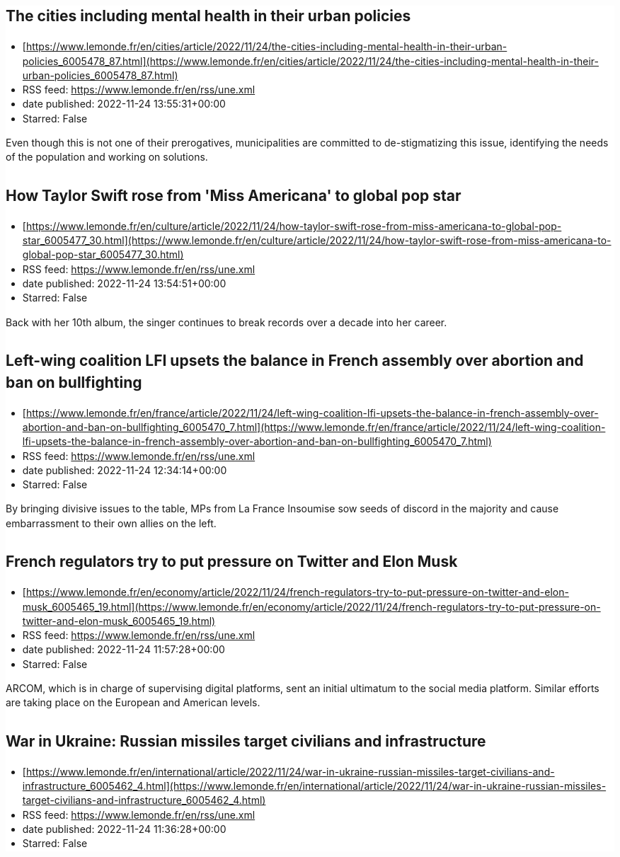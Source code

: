 ## The cities including mental health in their urban policies
 - [https://www.lemonde.fr/en/cities/article/2022/11/24/the-cities-including-mental-health-in-their-urban-policies_6005478_87.html](https://www.lemonde.fr/en/cities/article/2022/11/24/the-cities-including-mental-health-in-their-urban-policies_6005478_87.html)
 - RSS feed: https://www.lemonde.fr/en/rss/une.xml
 - date published: 2022-11-24 13:55:31+00:00
 - Starred: False

Even though this is not one of their prerogatives, municipalities are committed to de-stigmatizing this issue, identifying the needs of the population and working on solutions.

## How Taylor Swift rose from 'Miss Americana' to global pop star
 - [https://www.lemonde.fr/en/culture/article/2022/11/24/how-taylor-swift-rose-from-miss-americana-to-global-pop-star_6005477_30.html](https://www.lemonde.fr/en/culture/article/2022/11/24/how-taylor-swift-rose-from-miss-americana-to-global-pop-star_6005477_30.html)
 - RSS feed: https://www.lemonde.fr/en/rss/une.xml
 - date published: 2022-11-24 13:54:51+00:00
 - Starred: False

Back with her 10th album, the singer continues to break records over a decade into her career.

## Left-wing coalition LFI upsets the balance in French assembly over abortion and ban on bullfighting
 - [https://www.lemonde.fr/en/france/article/2022/11/24/left-wing-coalition-lfi-upsets-the-balance-in-french-assembly-over-abortion-and-ban-on-bullfighting_6005470_7.html](https://www.lemonde.fr/en/france/article/2022/11/24/left-wing-coalition-lfi-upsets-the-balance-in-french-assembly-over-abortion-and-ban-on-bullfighting_6005470_7.html)
 - RSS feed: https://www.lemonde.fr/en/rss/une.xml
 - date published: 2022-11-24 12:34:14+00:00
 - Starred: False

By bringing divisive issues to the table, MPs from La France Insoumise sow seeds of discord in the majority and cause embarrassment to their own allies on the left.

## French regulators try to put pressure on Twitter and Elon Musk
 - [https://www.lemonde.fr/en/economy/article/2022/11/24/french-regulators-try-to-put-pressure-on-twitter-and-elon-musk_6005465_19.html](https://www.lemonde.fr/en/economy/article/2022/11/24/french-regulators-try-to-put-pressure-on-twitter-and-elon-musk_6005465_19.html)
 - RSS feed: https://www.lemonde.fr/en/rss/une.xml
 - date published: 2022-11-24 11:57:28+00:00
 - Starred: False

ARCOM, which is in charge of supervising digital platforms, sent an initial ultimatum to the social media platform. Similar efforts are taking place on the European and American levels.

## War in Ukraine: Russian missiles target civilians and infrastructure
 - [https://www.lemonde.fr/en/international/article/2022/11/24/war-in-ukraine-russian-missiles-target-civilians-and-infrastructure_6005462_4.html](https://www.lemonde.fr/en/international/article/2022/11/24/war-in-ukraine-russian-missiles-target-civilians-and-infrastructure_6005462_4.html)
 - RSS feed: https://www.lemonde.fr/en/rss/une.xml
 - date published: 2022-11-24 11:36:28+00:00
 - Starred: False
